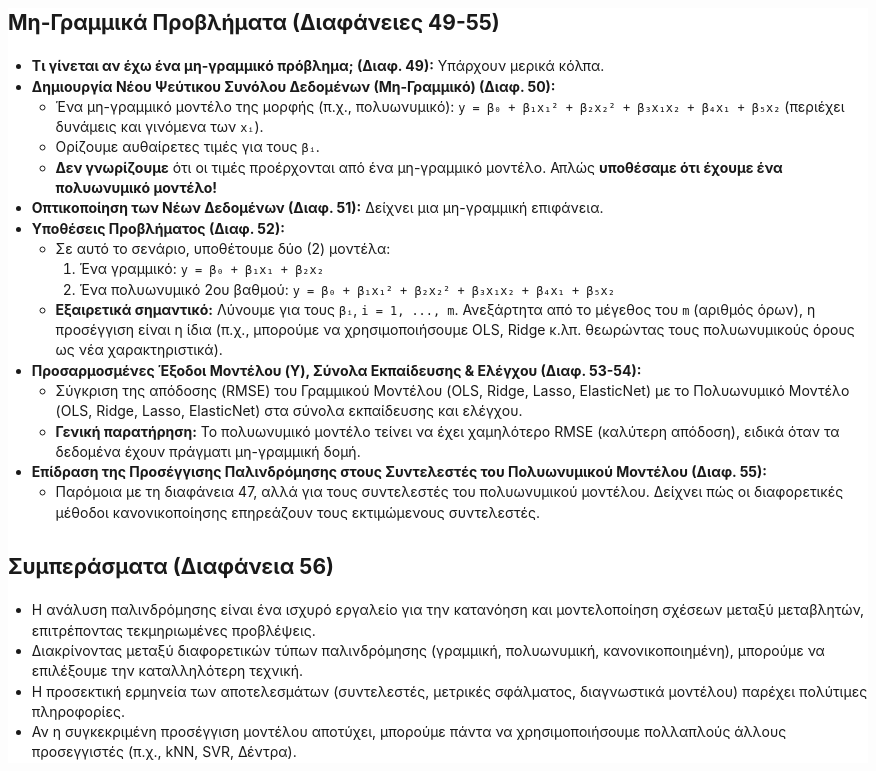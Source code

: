 ## **Μη-Γραμμικά Προβλήματα (Διαφάνειες 49-55)**

*   **Τι γίνεται αν έχω ένα μη-γραμμικό πρόβλημα; (Διαφ. 49):** Υπάρχουν μερικά κόλπα.
*   **Δημιουργία Νέου Ψεύτικου Συνόλου Δεδομένων (Μη-Γραμμικό) (Διαφ. 50):**
    *   Ένα μη-γραμμικό μοντέλο της μορφής (π.χ., πολυωνυμικό):
        `y = β₀ + β₁x₁² + β₂x₂² + β₃x₁x₂ + β₄x₁ + β₅x₂` (περιέχει δυνάμεις και γινόμενα των `xᵢ`).
    *   Ορίζουμε αυθαίρετες τιμές για τους `βᵢ`.
    *   **Δεν γνωρίζουμε** ότι οι τιμές προέρχονται από ένα μη-γραμμικό μοντέλο. Απλώς **υποθέσαμε ότι έχουμε ένα πολυωνυμικό μοντέλο!**
*   **Οπτικοποίηση των Νέων Δεδομένων (Διαφ. 51):** Δείχνει μια μη-γραμμική επιφάνεια.
*   **Υποθέσεις Προβλήματος (Διαφ. 52):**
    *   Σε αυτό το σενάριο, υποθέτουμε δύο (2) μοντέλα:
        1.  Ένα γραμμικό: `y = β₀ + β₁x₁ + β₂x₂`
        2.  Ένα πολυωνυμικό 2ου βαθμού: `y = β₀ + β₁x₁² + β₂x₂² + β₃x₁x₂ + β₄x₁ + β₅x₂`
    *   **Εξαιρετικά σημαντικό:** Λύνουμε για τους `βᵢ`, `i = 1, ..., m`. Ανεξάρτητα από το μέγεθος του `m` (αριθμός όρων), η προσέγγιση είναι η ίδια (π.χ., μπορούμε να χρησιμοποιήσουμε OLS, Ridge κ.λπ. θεωρώντας τους πολυωνυμικούς όρους ως νέα χαρακτηριστικά).
*   **Προσαρμοσμένες Έξοδοι Μοντέλου (Y), Σύνολα Εκπαίδευσης & Ελέγχου (Διαφ. 53-54):**
    *   Σύγκριση της απόδοσης (RMSE) του Γραμμικού Μοντέλου (OLS, Ridge, Lasso, ElasticNet) με το Πολυωνυμικό Μοντέλο (OLS, Ridge, Lasso, ElasticNet) στα σύνολα εκπαίδευσης και ελέγχου.
    *   **Γενική παρατήρηση:** Το πολυωνυμικό μοντέλο τείνει να έχει χαμηλότερο RMSE (καλύτερη απόδοση), ειδικά όταν τα δεδομένα έχουν πράγματι μη-γραμμική δομή.
*   **Επίδραση της Προσέγγισης Παλινδρόμησης στους Συντελεστές του Πολυωνυμικού Μοντέλου (Διαφ. 55):**
    *   Παρόμοια με τη διαφάνεια 47, αλλά για τους συντελεστές του πολυωνυμικού μοντέλου. Δείχνει πώς οι διαφορετικές μέθοδοι κανονικοποίησης επηρεάζουν τους εκτιμώμενους συντελεστές.

## **Συμπεράσματα (Διαφάνεια 56)**

*   Η ανάλυση παλινδρόμησης είναι ένα ισχυρό εργαλείο για την κατανόηση και μοντελοποίηση σχέσεων μεταξύ μεταβλητών, επιτρέποντας τεκμηριωμένες προβλέψεις.
*   Διακρίνοντας μεταξύ διαφορετικών τύπων παλινδρόμησης (γραμμική, πολυωνυμική, κανονικοποιημένη), μπορούμε να επιλέξουμε την καταλληλότερη τεχνική.
*   Η προσεκτική ερμηνεία των αποτελεσμάτων (συντελεστές, μετρικές σφάλματος, διαγνωστικά μοντέλου) παρέχει πολύτιμες πληροφορίες.
*   Αν η συγκεκριμένη προσέγγιση μοντέλου αποτύχει, μπορούμε πάντα να χρησιμοποιήσουμε πολλαπλούς άλλους προσεγγιστές (π.χ., kNN, SVR, Δέντρα).
